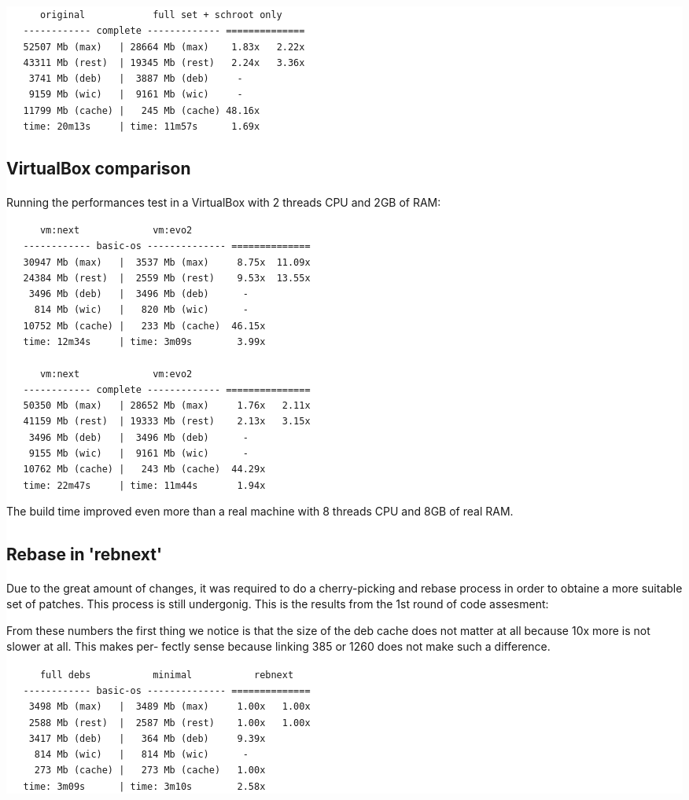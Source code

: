           original            full set + schroot only
       ------------ complete ------------- ==============
       52507 Mb (max)   | 28664 Mb (max)    1.83x   2.22x
       43311 Mb (rest)  | 19345 Mb (rest)   2.24x   3.36x
        3741 Mb (deb)   |  3887 Mb (deb)     -
        9159 Mb (wic)   |  9161 Mb (wic)     -
       11799 Mb (cache) |   245 Mb (cache) 48.16x
       time: 20m13s     | time: 11m57s      1.69x


VirtualBox comparison
---------------------

Running the performances test in a VirtualBox with 2 threads CPU and 2GB of RAM:

          vm:next             vm:evo2
       ------------ basic-os -------------- ==============
       30947 Mb (max)   |  3537 Mb (max)     8.75x  11.09x
       24384 Mb (rest)  |  2559 Mb (rest)    9.53x  13.55x
        3496 Mb (deb)   |  3496 Mb (deb)      -
         814 Mb (wic)   |   820 Mb (wic)      -
       10752 Mb (cache) |   233 Mb (cache)  46.15x
       time: 12m34s     | time: 3m09s        3.99x

          vm:next             vm:evo2
       ------------ complete ------------- ===============
       50350 Mb (max)   | 28652 Mb (max)     1.76x   2.11x
       41159 Mb (rest)  | 19333 Mb (rest)    2.13x   3.15x
        3496 Mb (deb)   |  3496 Mb (deb)      -
        9155 Mb (wic)   |  9161 Mb (wic)      -
       10762 Mb (cache) |   243 Mb (cache)  44.29x
       time: 22m47s     | time: 11m44s       1.94x

The build time improved even more than a real machine with 8 threads CPU and
8GB of real RAM.

Rebase in 'rebnext'
-------------------

Due to the great amount of changes, it was required to do a cherry-picking and
rebase process in order to obtaine a more suitable set of patches. This process
is still undergonig. This is the results from the 1st round of code assesment:

From these numbers the first thing we notice is that the size of the deb cache
does not matter at all because 10x more is not slower at all. This makes per-
fectly sense because linking 385 or 1260 does not make such a difference.

          full debs           minimal           rebnext
       ------------ basic-os -------------- ==============
        3498 Mb (max)   |  3489 Mb (max)     1.00x   1.00x
        2588 Mb (rest)  |  2587 Mb (rest)    1.00x   1.00x
        3417 Mb (deb)   |   364 Mb (deb)     9.39x
         814 Mb (wic)   |   814 Mb (wic)      -
         273 Mb (cache) |   273 Mb (cache)   1.00x
       time: 3m09s      | time: 3m10s        2.58x
